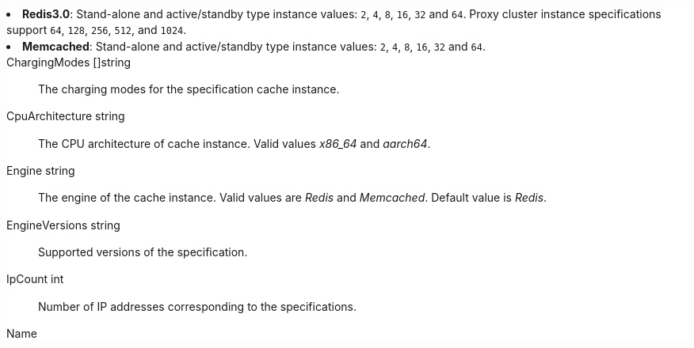 <li><strong>Redis3.0</strong>: Stand-alone and active/standby type instance values: <code>2</code>, <code>4</code>, <code>8</code>, <code>16</code>, <code>32</code> and <code>64</code>.
Proxy cluster instance specifications support <code>64</code>, <code>128</code>, <code>256</code>, <code>512</code>, and <code>1024</code>.</li>
<li><strong>Memcached</strong>: Stand-alone and active/standby type instance values: <code>2</code>, <code>4</code>, <code>8</code>, <code>16</code>, <code>32</code> and <code>64</code>.</li>
</ul>
</dd><dt class="property-required"
            title="Required">
        <span id="chargingmodes_go">
<a data-swiftype-name="resource-property" data-swiftype-type="text" href="#chargingmodes_go" style="color: inherit; text-decoration: inherit;">Charging<wbr>Modes</a>
</span>
        <span class="property-indicator"></span>
        <span class="property-type">[]string</span>
    </dt>
    <dd><p>The charging modes for the specification cache instance.</p>
</dd><dt class="property-required"
            title="Required">
        <span id="cpuarchitecture_go">
<a data-swiftype-name="resource-property" data-swiftype-type="text" href="#cpuarchitecture_go" style="color: inherit; text-decoration: inherit;">Cpu<wbr>Architecture</a>
</span>
        <span class="property-indicator"></span>
        <span class="property-type">string</span>
    </dt>
    <dd><p>The CPU architecture of cache instance.
Valid values <em>x86_64</em> and <em>aarch64</em>.</p>
</dd><dt class="property-required"
            title="Required">
        <span id="engine_go">
<a data-swiftype-name="resource-property" data-swiftype-type="text" href="#engine_go" style="color: inherit; text-decoration: inherit;">Engine</a>
</span>
        <span class="property-indicator"></span>
        <span class="property-type">string</span>
    </dt>
    <dd><p>The engine of the cache instance. Valid values are <em>Redis</em> and <em>Memcached</em>.
Default value is <em>Redis</em>.</p>
</dd><dt class="property-required"
            title="Required">
        <span id="engineversions_go">
<a data-swiftype-name="resource-property" data-swiftype-type="text" href="#engineversions_go" style="color: inherit; text-decoration: inherit;">Engine<wbr>Versions</a>
</span>
        <span class="property-indicator"></span>
        <span class="property-type">string</span>
    </dt>
    <dd><p>Supported versions of the specification.</p>
</dd><dt class="property-required"
            title="Required">
        <span id="ipcount_go">
<a data-swiftype-name="resource-property" data-swiftype-type="text" href="#ipcount_go" style="color: inherit; text-decoration: inherit;">Ip<wbr>Count</a>
</span>
        <span class="property-indicator"></span>
        <span class="property-type">int</span>
    </dt>
    <dd><p>Number of IP addresses corresponding to the specifications.</p>
</dd><dt class="property-required"
            title="Required">
        <span id="name_go">
<a data-swiftype-name="resource-property" data-swiftype-type="text" href="#name_go" style="color: inherit; text-decoration: inherit;">Name</a>